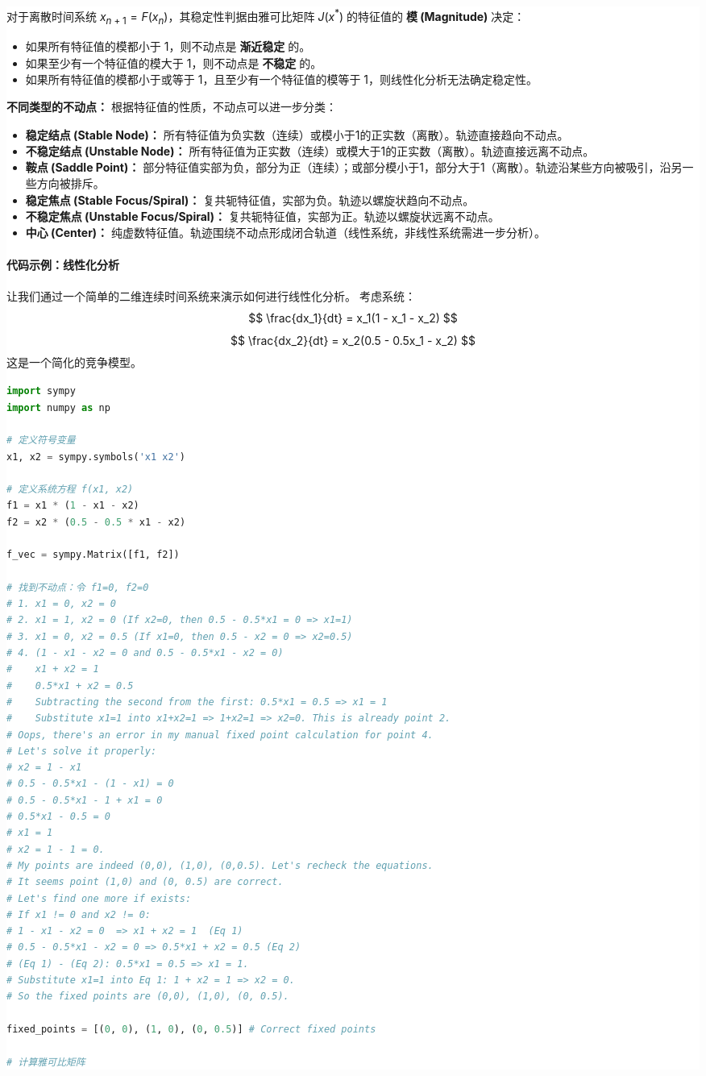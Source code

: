 对于离散时间系统 $x_{n+1} = F(x_n)$，其稳定性判据由雅可比矩阵 $J(x^*)$ 的特征值的 **模 (Magnitude)** 决定：
*   如果所有特征值的模都小于 1，则不动点是 **渐近稳定** 的。
*   如果至少有一个特征值的模大于 1，则不动点是 **不稳定** 的。
*   如果所有特征值的模都小于或等于 1，且至少有一个特征值的模等于 1，则线性化分析无法确定稳定性。

**不同类型的不动点：**
根据特征值的性质，不动点可以进一步分类：
*   **稳定结点 (Stable Node)：** 所有特征值为负实数（连续）或模小于1的正实数（离散）。轨迹直接趋向不动点。
*   **不稳定结点 (Unstable Node)：** 所有特征值为正实数（连续）或模大于1的正实数（离散）。轨迹直接远离不动点。
*   **鞍点 (Saddle Point)：** 部分特征值实部为负，部分为正（连续）；或部分模小于1，部分大于1（离散）。轨迹沿某些方向被吸引，沿另一些方向被排斥。
*   **稳定焦点 (Stable Focus/Spiral)：** 复共轭特征值，实部为负。轨迹以螺旋状趋向不动点。
*   **不稳定焦点 (Unstable Focus/Spiral)：** 复共轭特征值，实部为正。轨迹以螺旋状远离不动点。
*   **中心 (Center)：** 纯虚数特征值。轨迹围绕不动点形成闭合轨道（线性系统，非线性系统需进一步分析）。

#### 代码示例：线性化分析

让我们通过一个简单的二维连续时间系统来演示如何进行线性化分析。
考虑系统：
$$ \frac{dx_1}{dt} = x_1(1 - x_1 - x_2) $$
$$ \frac{dx_2}{dt} = x_2(0.5 - 0.5x_1 - x_2) $$
这是一个简化的竞争模型。

```python
import sympy
import numpy as np

# 定义符号变量
x1, x2 = sympy.symbols('x1 x2')

# 定义系统方程 f(x1, x2)
f1 = x1 * (1 - x1 - x2)
f2 = x2 * (0.5 - 0.5 * x1 - x2)

f_vec = sympy.Matrix([f1, f2])

# 找到不动点：令 f1=0, f2=0
# 1. x1 = 0, x2 = 0
# 2. x1 = 1, x2 = 0 (If x2=0, then 0.5 - 0.5*x1 = 0 => x1=1)
# 3. x1 = 0, x2 = 0.5 (If x1=0, then 0.5 - x2 = 0 => x2=0.5)
# 4. (1 - x1 - x2 = 0 and 0.5 - 0.5*x1 - x2 = 0)
#    x1 + x2 = 1
#    0.5*x1 + x2 = 0.5
#    Subtracting the second from the first: 0.5*x1 = 0.5 => x1 = 1
#    Substitute x1=1 into x1+x2=1 => 1+x2=1 => x2=0. This is already point 2.
# Oops, there's an error in my manual fixed point calculation for point 4.
# Let's solve it properly:
# x2 = 1 - x1
# 0.5 - 0.5*x1 - (1 - x1) = 0
# 0.5 - 0.5*x1 - 1 + x1 = 0
# 0.5*x1 - 0.5 = 0
# x1 = 1
# x2 = 1 - 1 = 0.
# My points are indeed (0,0), (1,0), (0,0.5). Let's recheck the equations.
# It seems point (1,0) and (0, 0.5) are correct.
# Let's find one more if exists:
# If x1 != 0 and x2 != 0:
# 1 - x1 - x2 = 0  => x1 + x2 = 1  (Eq 1)
# 0.5 - 0.5*x1 - x2 = 0 => 0.5*x1 + x2 = 0.5 (Eq 2)
# (Eq 1) - (Eq 2): 0.5*x1 = 0.5 => x1 = 1.
# Substitute x1=1 into Eq 1: 1 + x2 = 1 => x2 = 0.
# So the fixed points are (0,0), (1,0), (0, 0.5).

fixed_points = [(0, 0), (1, 0), (0, 0.5)] # Correct fixed points

# 计算雅可比矩阵
```